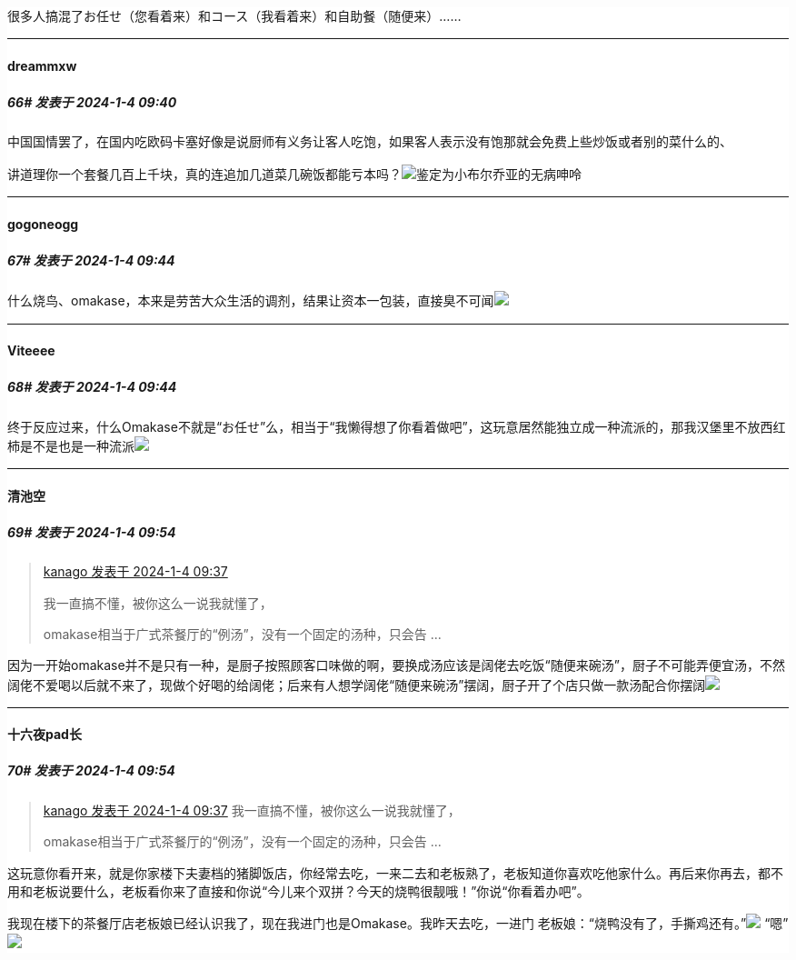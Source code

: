 很多人搞混了お任せ（您看着来）和コース（我看着来）和自助餐（随便来）……

*****

####  dreammxw  
##### 66#       发表于 2024-1-4 09:40

中国国情罢了，在国内吃欧码卡塞好像是说厨师有义务让客人吃饱，如果客人表示没有饱那就会免费上些炒饭或者别的菜什么的、

讲道理你一个套餐几百上千块，真的连追加几道菜几碗饭都能亏本吗？<img src="https://static.saraba1st.com/image/smiley/face2017/004.gif" referrerpolicy="no-referrer">鉴定为小布尔乔亚的无病呻呤


*****

####  gogoneogg  
##### 67#       发表于 2024-1-4 09:44

什么烧鸟、omakase，本来是劳苦大众生活的调剂，结果让资本一包装，直接臭不可闻<img src="https://static.saraba1st.com/image/smiley/face2017/018.png" referrerpolicy="no-referrer">

*****

####  Viteeee  
##### 68#       发表于 2024-1-4 09:44

终于反应过来，什么Omakase不就是“お任せ”么，相当于“我懒得想了你看着做吧”，这玩意居然能独立成一种流派的，那我汉堡里不放西红柿是不是也是一种流派<img src="https://static.saraba1st.com/image/smiley/face2017/067.png" referrerpolicy="no-referrer">


*****

####  清池空  
##### 69#       发表于 2024-1-4 09:54

<blockquote><a href="httphttps://bbs.saraba1st.com/2b/forum.php?mod=redirect&amp;goto=findpost&amp;pid=63530409&amp;ptid=2166109" target="_blank">kanago 发表于 2024-1-4 09:37</a>

我一直搞不懂，被你这么一说我就懂了，

omakase相当于广式茶餐厅的“例汤”，没有一个固定的汤种，只会告 ...</blockquote>
因为一开始omakase并不是只有一种，是厨子按照顾客口味做的啊，要换成汤应该是阔佬去吃饭“随便来碗汤”，厨子不可能弄便宜汤，不然阔佬不爱喝以后就不来了，现做个好喝的给阔佬；后来有人想学阔佬“随便来碗汤”摆阔，厨子开了个店只做一款汤配合你摆阔<img src="https://static.saraba1st.com/image/smiley/face2017/067.png" referrerpolicy="no-referrer">

*****

####  十六夜pad长  
##### 70#       发表于 2024-1-4 09:54

<blockquote><a href="httphttps://bbs.saraba1st.com/2b/forum.php?mod=redirect&amp;goto=findpost&amp;pid=63530409&amp;ptid=2166109" target="_blank">kanago 发表于 2024-1-4 09:37</a>
我一直搞不懂，被你这么一说我就懂了，

omakase相当于广式茶餐厅的“例汤”，没有一个固定的汤种，只会告 ...</blockquote>
这玩意你看开来，就是你家楼下夫妻档的猪脚饭店，你经常去吃，一来二去和老板熟了，老板知道你喜欢吃他家什么。再后来你再去，都不用和老板说要什么，老板看你来了直接和你说“今儿来个双拼？今天的烧鸭很靓哦！”你说“你看着办吧”。

我现在楼下的茶餐厅店老板娘已经认识我了，现在我进门也是Omakase。我昨天去吃，一进门
老板娘：“烧鸭没有了，手撕鸡还有。”<img src="https://static.saraba1st.com/image/smiley/face2017/026.png" referrerpolicy="no-referrer">
“嗯”<img src="https://static.saraba1st.com/image/smiley/face2017/017.png" referrerpolicy="no-referrer">

